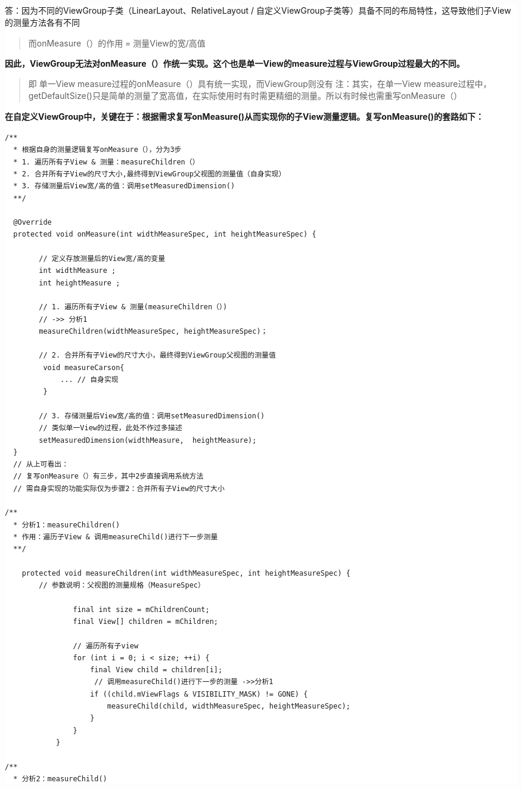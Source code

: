 答：因为不同的ViewGroup子类（LinearLayout、RelativeLayout / 自定义ViewGroup子类等）具备不同的布局特性，这导致他们子View的测量方法各有不同

>而onMeasure（）的作用 = 测量View的宽/高值

**因此，ViewGroup无法对onMeasure（）作统一实现。这个也是单一View的measure过程与ViewGroup过程最大的不同。**

>即 单一View measure过程的onMeasure（）具有统一实现，而ViewGroup则没有
>注：其实，在单一View measure过程中，getDefaultSize()只是简单的测量了宽高值，在实际使用时有时需更精细的测量。所以有时候也需重写onMeasure（）

**在自定义ViewGroup中，关键在于：根据需求复写onMeasure()从而实现你的子View测量逻辑。复写onMeasure()的套路如下：**

```
/**
  * 根据自身的测量逻辑复写onMeasure（），分为3步
  * 1. 遍历所有子View & 测量：measureChildren（）
  * 2. 合并所有子View的尺寸大小,最终得到ViewGroup父视图的测量值（自身实现）
  * 3. 存储测量后View宽/高的值：调用setMeasuredDimension()  
  **/ 

  @Override
  protected void onMeasure(int widthMeasureSpec, int heightMeasureSpec) {  

        // 定义存放测量后的View宽/高的变量
        int widthMeasure ;
        int heightMeasure ;

        // 1. 遍历所有子View & 测量(measureChildren（）)
        // ->> 分析1
        measureChildren(widthMeasureSpec, heightMeasureSpec)；

        // 2. 合并所有子View的尺寸大小，最终得到ViewGroup父视图的测量值
         void measureCarson{
             ... // 自身实现
         }

        // 3. 存储测量后View宽/高的值：调用setMeasuredDimension()  
        // 类似单一View的过程，此处不作过多描述
        setMeasuredDimension(widthMeasure,  heightMeasure);  
  }
  // 从上可看出：
  // 复写onMeasure（）有三步，其中2步直接调用系统方法
  // 需自身实现的功能实际仅为步骤2：合并所有子View的尺寸大小

/**
  * 分析1：measureChildren()
  * 作用：遍历子View & 调用measureChild()进行下一步测量
  **/ 

    protected void measureChildren(int widthMeasureSpec, int heightMeasureSpec) {
        // 参数说明：父视图的测量规格（MeasureSpec）

                final int size = mChildrenCount;
                final View[] children = mChildren;

                // 遍历所有子view
                for (int i = 0; i < size; ++i) {
                    final View child = children[i];
                     // 调用measureChild()进行下一步的测量 ->>分析1
                    if ((child.mViewFlags & VISIBILITY_MASK) != GONE) {
                        measureChild(child, widthMeasureSpec, heightMeasureSpec);
                    }
                }
            }

/**
  * 分析2：measureChild()
```